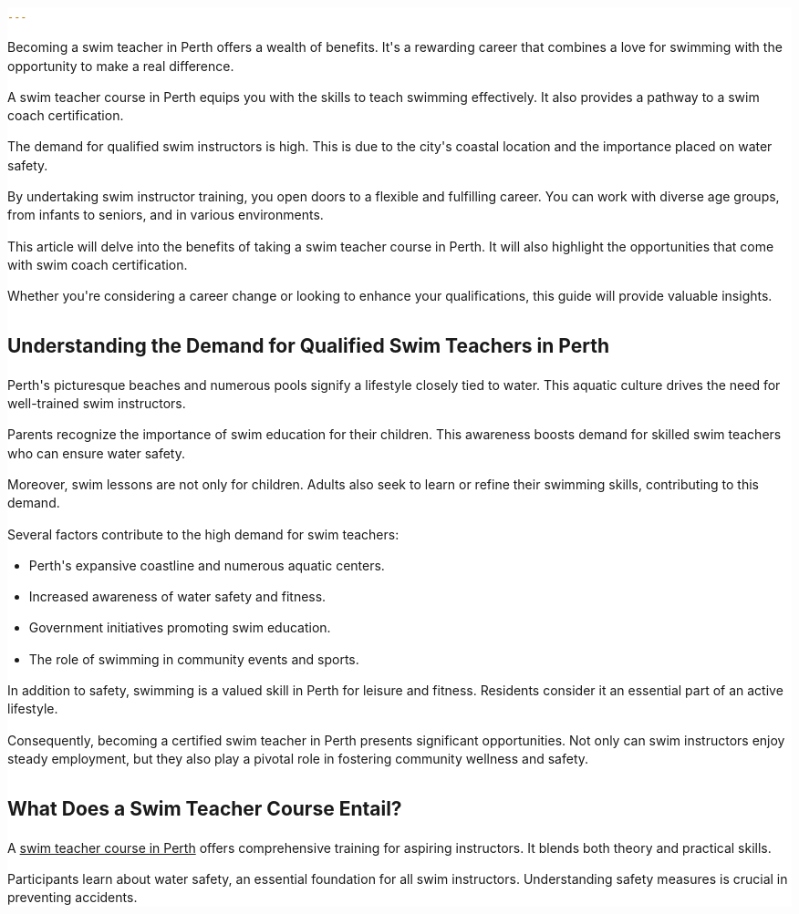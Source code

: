 ```yaml
---
```

Becoming a swim teacher in Perth offers a wealth of benefits. It's a rewarding career that combines a love for swimming with the opportunity to make a real difference.

A swim teacher course in Perth equips you with the skills to teach swimming effectively. It also provides a pathway to a swim coach certification.

The demand for qualified swim instructors is high. This is due to the city's coastal location and the importance placed on water safety.

By undertaking swim instructor training, you open doors to a flexible and fulfilling career. You can work with diverse age groups, from infants to seniors, and in various environments.

This article will delve into the benefits of taking a swim teacher course in Perth. It will also highlight the opportunities that come with swim coach certification.

Whether you're considering a career change or looking to enhance your qualifications, this guide will provide valuable insights.

## Understanding the Demand for Qualified Swim Teachers in Perth

Perth's picturesque beaches and numerous pools signify a lifestyle closely tied to water. This aquatic culture drives the need for well-trained swim instructors.

Parents recognize the importance of swim education for their children. This awareness boosts demand for skilled swim teachers who can ensure water safety.

Moreover, swim lessons are not only for children. Adults also seek to learn or refine their swimming skills, contributing to this demand.

Several factors contribute to the high demand for swim teachers:

*   Perth's expansive coastline and numerous aquatic centers.

*   Increased awareness of water safety and fitness.

*   Government initiatives promoting swim education.

*   The role of swimming in community events and sports.

In addition to safety, swimming is a valued skill in Perth for leisure and fitness. Residents consider it an essential part of an active lifestyle.

Consequently, becoming a certified swim teacher in Perth presents significant opportunities. Not only can swim instructors enjoy steady employment, but they also play a pivotal role in fostering community wellness and safety.

## What Does a Swim Teacher Course Entail?

A [swim teacher course in Perth](https://austswim.com.au/training) offers comprehensive training for aspiring instructors. It blends both theory and practical skills.

Participants learn about water safety, an essential foundation for all swim instructors. Understanding safety measures is crucial in preventing accidents.
